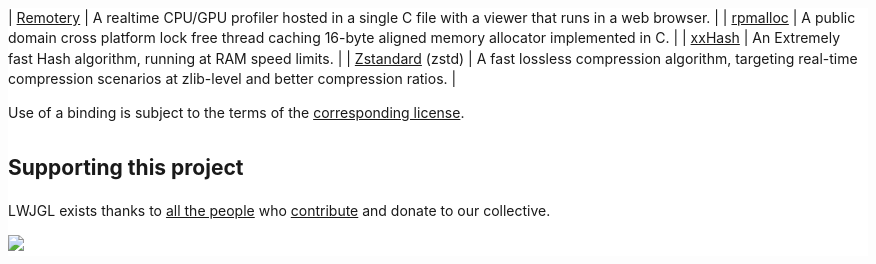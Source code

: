 | [Remotery](https://github.com/Celtoys/Remotery)                                             | A realtime CPU/GPU profiler hosted in a single C file with a viewer that runs in a web browser.                                                                                                          |
| [rpmalloc](https://github.com/mjansson/rpmalloc)                                            | A public domain cross platform lock free thread caching 16-byte aligned memory allocator implemented in C.                                                                                               |
| [xxHash](https://github.com/Cyan4973/xxHash)                                                | An Extremely fast Hash algorithm, running at RAM speed limits.                                                                                                                                           |
| [Zstandard](http://facebook.github.io/zstd/) (zstd)                                         | A fast lossless compression algorithm, targeting real-time compression scenarios at zlib-level and better compression ratios.                                                                            |

Use of a binding is subject to the terms of the [corresponding license](https://github.com/LWJGL/lwjgl3/tree/master/doc/3rdparty).

## Supporting this project

LWJGL exists thanks to [all the people](https://github.com/LWJGL/lwjgl3/blob/master/BACKERS.md) who [contribute](https://github.com/LWJGL/lwjgl3/blob/master/.github/CONTRIBUTING.md) and donate to our collective.

<a href="https://opencollective.com/lwjgl/donate" target="_blank">
    <img src="https://opencollective.com/lwjgl/donate/button@2x.png?color=white" width=300 />
</a>
